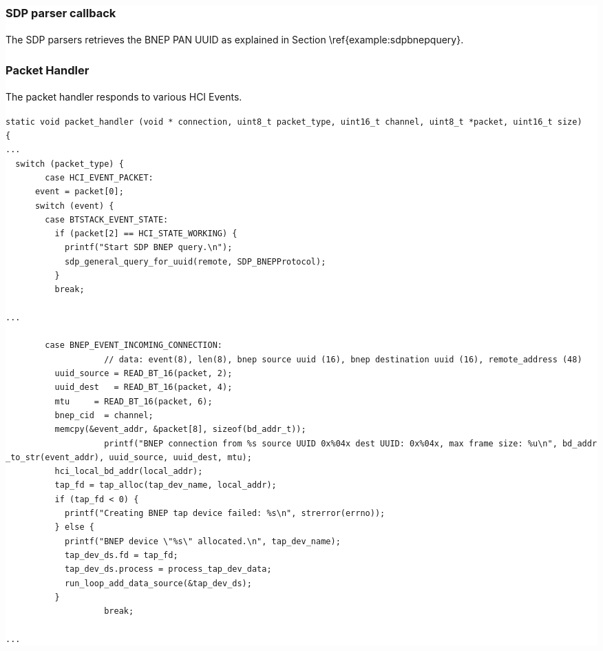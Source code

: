 


### SDP parser callback 


  The SDP parsers retrieves the BNEP PAN UUID as explained in Section  \ref{example:sdpbnepquery}.

### Packet Handler


  The packet handler responds to various HCI Events.


<a name="panudemo:packetHandler"></a>


    static void packet_handler (void * connection, uint8_t packet_type, uint16_t channel, uint8_t *packet, uint16_t size)
    {
    ...
      switch (packet_type) {
    		case HCI_EVENT_PACKET:
          event = packet[0];
          switch (event) {      
            case BTSTACK_EVENT_STATE:
              if (packet[2] == HCI_STATE_WORKING) {
                printf("Start SDP BNEP query.\n");
                sdp_general_query_for_uuid(remote, SDP_BNEPProtocol);
              }
              break;
    
    ...
    
            case BNEP_EVENT_INCOMING_CONNECTION:
    					// data: event(8), len(8), bnep source uuid (16), bnep destination uuid (16), remote_address (48)
              uuid_source = READ_BT_16(packet, 2);
              uuid_dest   = READ_BT_16(packet, 4);
              mtu     = READ_BT_16(packet, 6);
              bnep_cid  = channel;
              memcpy(&event_addr, &packet[8], sizeof(bd_addr_t));
    					printf("BNEP connection from %s source UUID 0x%04x dest UUID: 0x%04x, max frame size: %u\n", bd_addr_to_str(event_addr), uuid_source, uuid_dest, mtu);
              hci_local_bd_addr(local_addr);
              tap_fd = tap_alloc(tap_dev_name, local_addr);
              if (tap_fd < 0) {
                printf("Creating BNEP tap device failed: %s\n", strerror(errno));
              } else {
                printf("BNEP device \"%s\" allocated.\n", tap_dev_name);
                tap_dev_ds.fd = tap_fd;
                tap_dev_ds.process = process_tap_dev_data;
                run_loop_add_data_source(&tap_dev_ds);
              }
    					break;
    
    ...
    